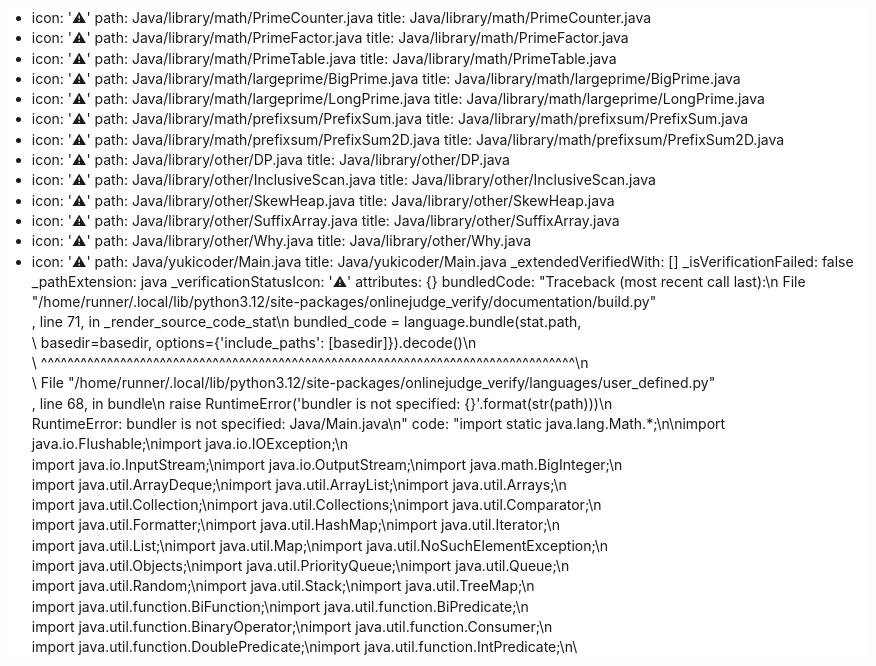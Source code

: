   - icon: ':warning:'
    path: Java/library/math/PrimeCounter.java
    title: Java/library/math/PrimeCounter.java
  - icon: ':warning:'
    path: Java/library/math/PrimeFactor.java
    title: Java/library/math/PrimeFactor.java
  - icon: ':warning:'
    path: Java/library/math/PrimeTable.java
    title: Java/library/math/PrimeTable.java
  - icon: ':warning:'
    path: Java/library/math/largeprime/BigPrime.java
    title: Java/library/math/largeprime/BigPrime.java
  - icon: ':warning:'
    path: Java/library/math/largeprime/LongPrime.java
    title: Java/library/math/largeprime/LongPrime.java
  - icon: ':warning:'
    path: Java/library/math/prefixsum/PrefixSum.java
    title: Java/library/math/prefixsum/PrefixSum.java
  - icon: ':warning:'
    path: Java/library/math/prefixsum/PrefixSum2D.java
    title: Java/library/math/prefixsum/PrefixSum2D.java
  - icon: ':warning:'
    path: Java/library/other/DP.java
    title: Java/library/other/DP.java
  - icon: ':warning:'
    path: Java/library/other/InclusiveScan.java
    title: Java/library/other/InclusiveScan.java
  - icon: ':warning:'
    path: Java/library/other/SkewHeap.java
    title: Java/library/other/SkewHeap.java
  - icon: ':warning:'
    path: Java/library/other/SuffixArray.java
    title: Java/library/other/SuffixArray.java
  - icon: ':warning:'
    path: Java/library/other/Why.java
    title: Java/library/other/Why.java
  - icon: ':warning:'
    path: Java/yukicoder/Main.java
    title: Java/yukicoder/Main.java
  _extendedVerifiedWith: []
  _isVerificationFailed: false
  _pathExtension: java
  _verificationStatusIcon: ':warning:'
  attributes: {}
  bundledCode: "Traceback (most recent call last):\n  File \"/home/runner/.local/lib/python3.12/site-packages/onlinejudge_verify/documentation/build.py\"\
    , line 71, in _render_source_code_stat\n    bundled_code = language.bundle(stat.path,\
    \ basedir=basedir, options={'include_paths': [basedir]}).decode()\n          \
    \         ^^^^^^^^^^^^^^^^^^^^^^^^^^^^^^^^^^^^^^^^^^^^^^^^^^^^^^^^^^^^^^^^^^^^^^^^^^^^^^^^^\n\
    \  File \"/home/runner/.local/lib/python3.12/site-packages/onlinejudge_verify/languages/user_defined.py\"\
    , line 68, in bundle\n    raise RuntimeError('bundler is not specified: {}'.format(str(path)))\n\
    RuntimeError: bundler is not specified: Java/Main.java\n"
  code: "import static java.lang.Math.*;\n\nimport java.io.Flushable;\nimport java.io.IOException;\n\
    import java.io.InputStream;\nimport java.io.OutputStream;\nimport java.math.BigInteger;\n\
    import java.util.ArrayDeque;\nimport java.util.ArrayList;\nimport java.util.Arrays;\n\
    import java.util.Collection;\nimport java.util.Collections;\nimport java.util.Comparator;\n\
    import java.util.Formatter;\nimport java.util.HashMap;\nimport java.util.Iterator;\n\
    import java.util.List;\nimport java.util.Map;\nimport java.util.NoSuchElementException;\n\
    import java.util.Objects;\nimport java.util.PriorityQueue;\nimport java.util.Queue;\n\
    import java.util.Random;\nimport java.util.Stack;\nimport java.util.TreeMap;\n\
    import java.util.function.BiFunction;\nimport java.util.function.BiPredicate;\n\
    import java.util.function.BinaryOperator;\nimport java.util.function.Consumer;\n\
    import java.util.function.DoublePredicate;\nimport java.util.function.IntPredicate;\n\